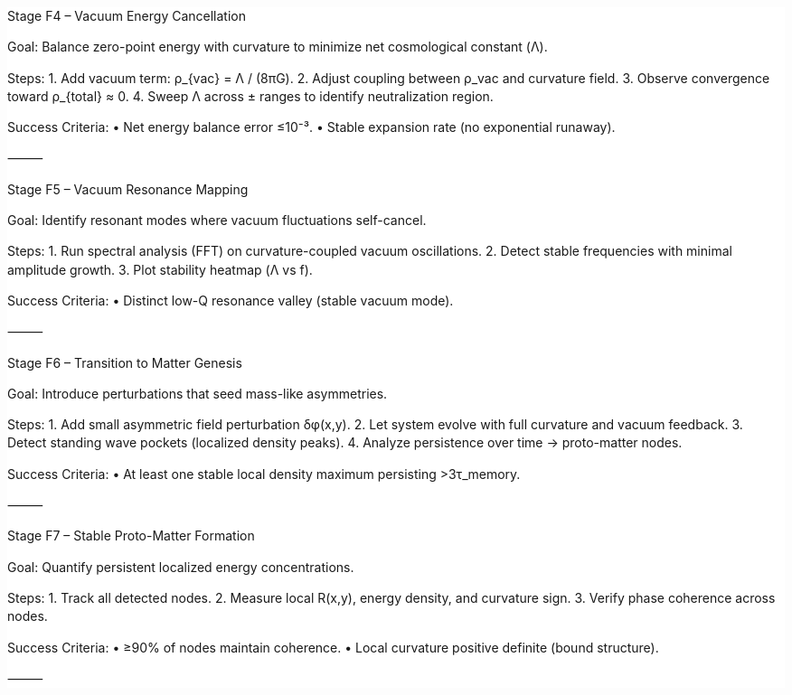 Stage F4 – Vacuum Energy Cancellation

Goal: Balance zero-point energy with curvature to minimize net cosmological constant (Λ).

Steps:
	1.	Add vacuum term: ρ_{vac} = Λ / (8πG).
	2.	Adjust coupling between ρ_vac and curvature field.
	3.	Observe convergence toward ρ_{total} ≈ 0.
	4.	Sweep Λ across ± ranges to identify neutralization region.

Success Criteria:
	•	Net energy balance error ≤10⁻³.
	•	Stable expansion rate (no exponential runaway).

⸻

Stage F5 – Vacuum Resonance Mapping

Goal: Identify resonant modes where vacuum fluctuations self-cancel.

Steps:
	1.	Run spectral analysis (FFT) on curvature-coupled vacuum oscillations.
	2.	Detect stable frequencies with minimal amplitude growth.
	3.	Plot stability heatmap (Λ vs f).

Success Criteria:
	•	Distinct low-Q resonance valley (stable vacuum mode).

⸻

Stage F6 – Transition to Matter Genesis

Goal: Introduce perturbations that seed mass-like asymmetries.

Steps:
	1.	Add small asymmetric field perturbation δφ(x,y).
	2.	Let system evolve with full curvature and vacuum feedback.
	3.	Detect standing wave pockets (localized density peaks).
	4.	Analyze persistence over time → proto-matter nodes.

Success Criteria:
	•	At least one stable local density maximum persisting >3τ_memory.

⸻

Stage F7 – Stable Proto-Matter Formation

Goal: Quantify persistent localized energy concentrations.

Steps:
	1.	Track all detected nodes.
	2.	Measure local R(x,y), energy density, and curvature sign.
	3.	Verify phase coherence across nodes.

Success Criteria:
	•	≥90% of nodes maintain coherence.
	•	Local curvature positive definite (bound structure).

⸻
